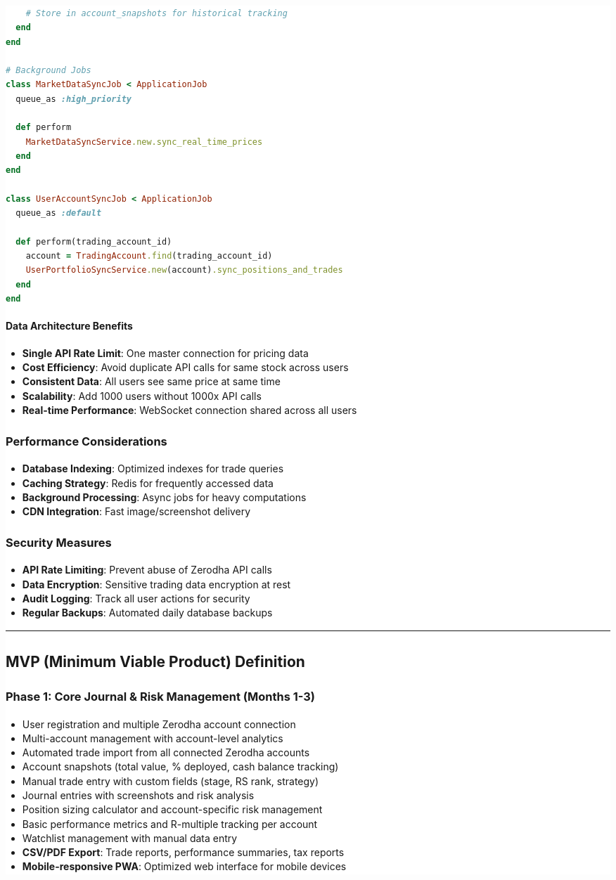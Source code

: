 ```ruby
    # Store in account_snapshots for historical tracking
  end
end

# Background Jobs
class MarketDataSyncJob < ApplicationJob
  queue_as :high_priority

  def perform
    MarketDataSyncService.new.sync_real_time_prices
  end
end

class UserAccountSyncJob < ApplicationJob
  queue_as :default

  def perform(trading_account_id)
    account = TradingAccount.find(trading_account_id)
    UserPortfolioSyncService.new(account).sync_positions_and_trades
  end
end
```

#### Data Architecture Benefits
- **Single API Rate Limit**: One master connection for pricing data
- **Cost Efficiency**: Avoid duplicate API calls for same stock across users
- **Consistent Data**: All users see same price at same time
- **Scalability**: Add 1000 users without 1000x API calls
- **Real-time Performance**: WebSocket connection shared across all users

### Performance Considerations
- **Database Indexing**: Optimized indexes for trade queries
- **Caching Strategy**: Redis for frequently accessed data
- **Background Processing**: Async jobs for heavy computations
- **CDN Integration**: Fast image/screenshot delivery

### Security Measures
- **API Rate Limiting**: Prevent abuse of Zerodha API calls
- **Data Encryption**: Sensitive trading data encryption at rest
- **Audit Logging**: Track all user actions for security
- **Regular Backups**: Automated daily database backups

---

## MVP (Minimum Viable Product) Definition

### Phase 1: Core Journal & Risk Management (Months 1-3)
- User registration and multiple Zerodha account connection
- Multi-account management with account-level analytics
- Automated trade import from all connected Zerodha accounts
- Account snapshots (total value, % deployed, cash balance tracking)
- Manual trade entry with custom fields (stage, RS rank, strategy)
- Journal entries with screenshots and risk analysis
- Position sizing calculator and account-specific risk management
- Basic performance metrics and R-multiple tracking per account
- Watchlist management with manual data entry
- **CSV/PDF Export**: Trade reports, performance summaries, tax reports
- **Mobile-responsive PWA**: Optimized web interface for mobile devices
